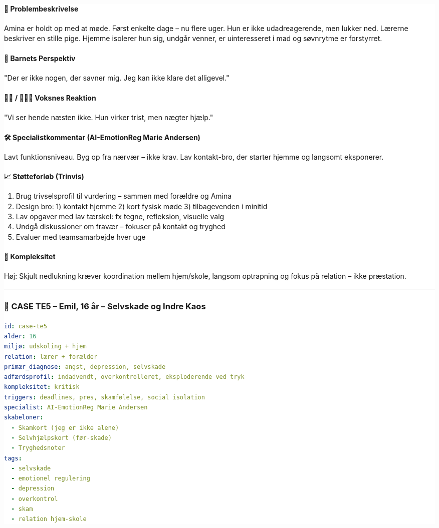 #### 🧠 Problembeskrivelse

Amina er holdt op med at møde. Først enkelte dage – nu flere uger. Hun er ikke udadreagerende, men lukker ned. Lærerne beskriver en stille pige. Hjemme isolerer hun sig, undgår venner, er uinteresseret i mad og søvnrytme er forstyrret.

#### 👧 Barnets Perspektiv

"Der er ikke nogen, der savner mig. Jeg kan ikke klare det alligevel."

#### 👩‍🏫 / 👨‍👩‍👧 Voksnes Reaktion

"Vi ser hende næsten ikke. Hun virker trist, men nægter hjælp."

#### 🛠 Specialistkommentar (AI-EmotionReg Marie Andersen)

Lavt funktionsniveau. Byg op fra nærvær – ikke krav. Lav kontakt-bro, der starter hjemme og langsomt eksponerer.

#### 📈 Støtteforløb (Trinvis)

1. Brug trivselsprofil til vurdering – sammen med forældre og Amina
2. Design bro: 1) kontakt hjemme 2) kort fysisk møde 3) tilbagevenden i minitid
3. Lav opgaver med lav tærskel: fx tegne, refleksion, visuelle valg
4. Undgå diskussioner om fravær – fokuser på kontakt og tryghed
5. Evaluer med teamsamarbejde hver uge

#### 🔴 Kompleksitet

Høj: Skjult nedlukning kræver koordination mellem hjem/skole, langsom optrapning og fokus på relation – ikke præstation.

---

### 🧩 CASE TE5 – Emil, 16 år – Selvskade og Indre Kaos

```yaml
id: case-te5
alder: 16
miljø: udskoling + hjem
relation: lærer + forælder
primær_diagnose: angst, depression, selvskade
adfærdsprofil: indadvendt, overkontrolleret, eksploderende ved tryk
kompleksitet: kritisk
triggers: deadlines, pres, skamfølelse, social isolation
specialist: AI-EmotionReg Marie Andersen
skabeloner:
  - Skamkort (jeg er ikke alene)
  - Selvhjælpskort (før-skade)
  - Tryghedsnoter
tags:
  - selvskade
  - emotionel regulering
  - depression
  - overkontrol
  - skam
  - relation hjem-skole
```
